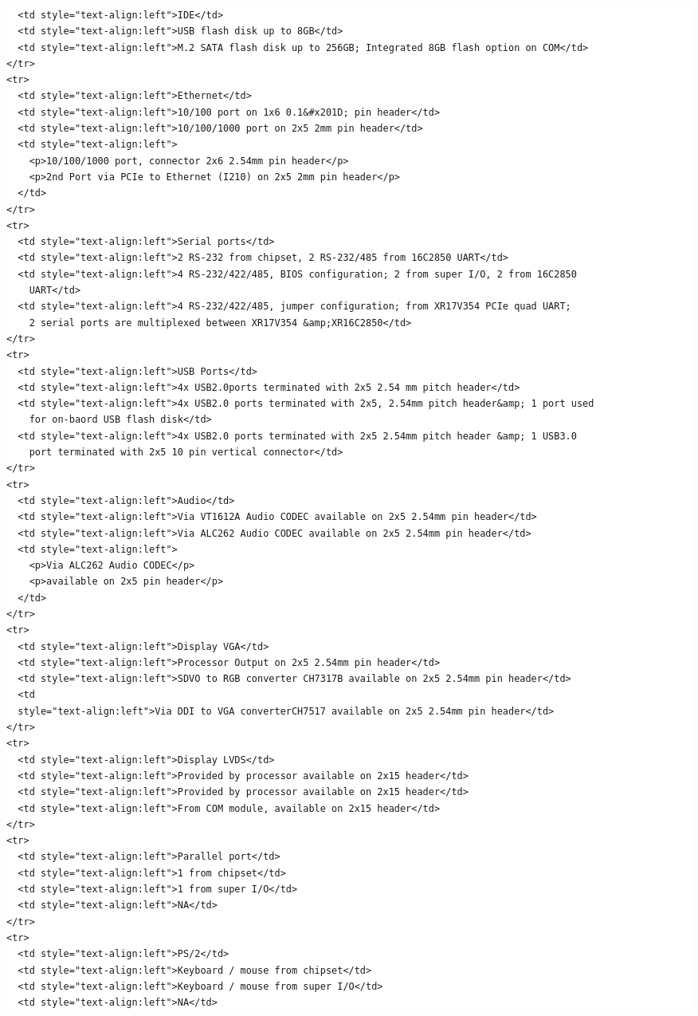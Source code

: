       <td style="text-align:left">IDE</td>
      <td style="text-align:left">USB flash disk up to 8GB</td>
      <td style="text-align:left">M.2 SATA flash disk up to 256GB; Integrated 8GB flash option on COM</td>
    </tr>
    <tr>
      <td style="text-align:left">Ethernet</td>
      <td style="text-align:left">10/100 port on 1x6 0.1&#x201D; pin header</td>
      <td style="text-align:left">10/100/1000 port on 2x5 2mm pin header</td>
      <td style="text-align:left">
        <p>10/100/1000 port, connector 2x6 2.54mm pin header</p>
        <p>2nd Port via PCIe to Ethernet (I210) on 2x5 2mm pin header</p>
      </td>
    </tr>
    <tr>
      <td style="text-align:left">Serial ports</td>
      <td style="text-align:left">2 RS-232 from chipset, 2 RS-232/485 from 16C2850 UART</td>
      <td style="text-align:left">4 RS-232/422/485, BIOS configuration; 2 from super I/O, 2 from 16C2850
        UART</td>
      <td style="text-align:left">4 RS-232/422/485, jumper configuration; from XR17V354 PCIe quad UART;
        2 serial ports are multiplexed between XR17V354 &amp;XR16C2850</td>
    </tr>
    <tr>
      <td style="text-align:left">USB Ports</td>
      <td style="text-align:left">4x USB2.0ports terminated with 2x5 2.54 mm pitch header</td>
      <td style="text-align:left">4x USB2.0 ports terminated with 2x5, 2.54mm pitch header&amp; 1 port used
        for on-baord USB flash disk</td>
      <td style="text-align:left">4x USB2.0 ports terminated with 2x5 2.54mm pitch header &amp; 1 USB3.0
        port terminated with 2x5 10 pin vertical connector</td>
    </tr>
    <tr>
      <td style="text-align:left">Audio</td>
      <td style="text-align:left">Via VT1612A Audio CODEC available on 2x5 2.54mm pin header</td>
      <td style="text-align:left">Via ALC262 Audio CODEC available on 2x5 2.54mm pin header</td>
      <td style="text-align:left">
        <p>Via ALC262 Audio CODEC</p>
        <p>available on 2x5 pin header</p>
      </td>
    </tr>
    <tr>
      <td style="text-align:left">Display VGA</td>
      <td style="text-align:left">Processor Output on 2x5 2.54mm pin header</td>
      <td style="text-align:left">SDVO to RGB converter CH7317B available on 2x5 2.54mm pin header</td>
      <td
      style="text-align:left">Via DDI to VGA converterCH7517 available on 2x5 2.54mm pin header</td>
    </tr>
    <tr>
      <td style="text-align:left">Display LVDS</td>
      <td style="text-align:left">Provided by processor available on 2x15 header</td>
      <td style="text-align:left">Provided by processor available on 2x15 header</td>
      <td style="text-align:left">From COM module, available on 2x15 header</td>
    </tr>
    <tr>
      <td style="text-align:left">Parallel port</td>
      <td style="text-align:left">1 from chipset</td>
      <td style="text-align:left">1 from super I/O</td>
      <td style="text-align:left">NA</td>
    </tr>
    <tr>
      <td style="text-align:left">PS/2</td>
      <td style="text-align:left">Keyboard / mouse from chipset</td>
      <td style="text-align:left">Keyboard / mouse from super I/O</td>
      <td style="text-align:left">NA</td>